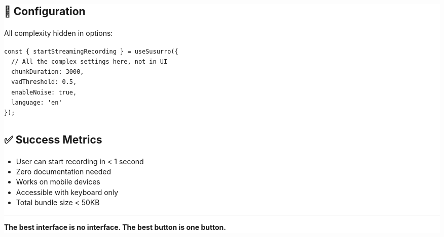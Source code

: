 ## 🔧 Configuration

All complexity hidden in options:
```tsx
const { startStreamingRecording } = useSusurro({
  // All the complex settings here, not in UI
  chunkDuration: 3000,
  vadThreshold: 0.5,
  enableNoise: true,
  language: 'en'
});
```

## ✅ Success Metrics

- User can start recording in < 1 second
- Zero documentation needed
- Works on mobile devices
- Accessible with keyboard only
- Total bundle size < 50KB

---

**The best interface is no interface. The best button is one button.**
